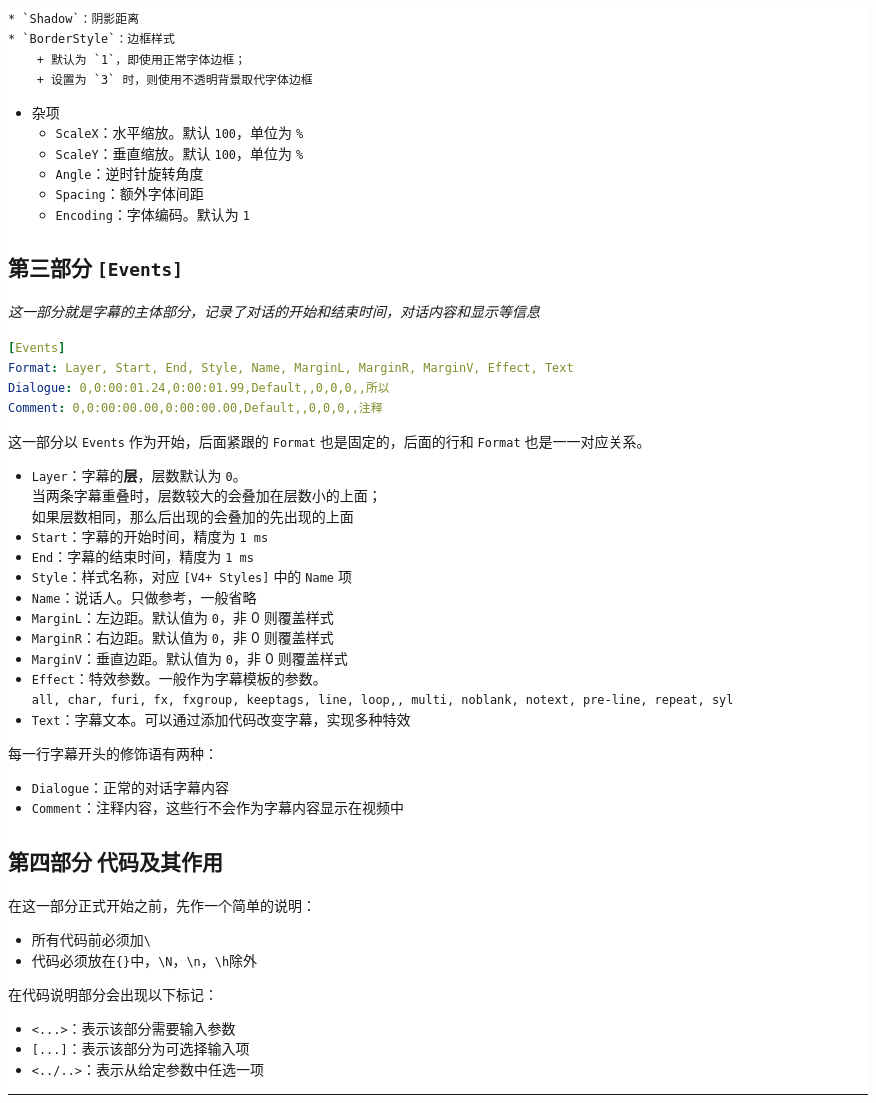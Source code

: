     * `Shadow`：阴影距离
    * `BorderStyle`：边框样式  
        + 默认为 `1`，即使用正常字体边框；  
        + 设置为 `3` 时，则使用不透明背景取代字体边框
* 杂项
    * `ScaleX`：水平缩放。默认 `100`，单位为 `%`
    * `ScaleY`：垂直缩放。默认 `100`，单位为 `%`
    * `Angle`：逆时针旋转角度
    * `Spacing`：额外字体间距
    * `Encoding`：字体编码。默认为 `1`


## 第三部分 `[Events]`

*这一部分就是字幕的主体部分，记录了对话的开始和结束时间，对话内容和显示等信息*

``` yaml
[Events]
Format: Layer, Start, End, Style, Name, MarginL, MarginR, MarginV, Effect, Text
Dialogue: 0,0:00:01.24,0:00:01.99,Default,,0,0,0,,所以
Comment: 0,0:00:00.00,0:00:00.00,Default,,0,0,0,,注释
```

这一部分以 `Events` 作为开始，后面紧跟的 `Format` 也是固定的，后面的行和 `Format` 也是一一对应关系。

* `Layer`：字幕的**层**，层数默认为 `0`。  
    当两条字幕重叠时，层数较大的会叠加在层数小的上面；  
    如果层数相同，那么后出现的会叠加的先出现的上面
* `Start`：字幕的开始时间，精度为 `1 ms`
* `End`：字幕的结束时间，精度为 `1 ms`
* `Style`：样式名称，对应 `[V4+ Styles]` 中的 `Name` 项
* `Name`：说话人。只做参考，一般省略
* `MarginL`：左边距。默认值为 `0`，非 0 则覆盖样式
* `MarginR`：右边距。默认值为 `0`，非 0 则覆盖样式
* `MarginV`：垂直边距。默认值为 `0`，非 0 则覆盖样式
* `Effect`：特效参数。一般作为字幕模板的参数。  
    `all, char, furi, fx, fxgroup, keeptags, line, loop,, multi, noblank, notext, pre-line, repeat, syl`
* `Text`：字幕文本。可以通过添加代码改变字幕，实现多种特效

每一行字幕开头的修饰语有两种：

* `Dialogue`：正常的对话字幕内容
* `Comment`：注释内容，这些行不会作为字幕内容显示在视频中


## 第四部分 代码及其作用

在这一部分正式开始之前，先作一个简单的说明：

* 所有代码前必须加`\`
* 代码必须放在`{}`中，`\N`，`\n`，`\h`除外

在代码说明部分会出现以下标记：

* `<...>`：表示该部分需要输入参数
* `[...]`：表示该部分为可选择输入项
* `<../..>`：表示从给定参数中任选一项

---

[libass]: https://github.com/libass/libass
[libass-user]: https://github.com/libass/libass#related-links
[ass-impl]: https://github.com/libass/libass#other-assssa-implementations
[VSFilter]: https://github.com/pinterf/xy-VSFilter/releases/latest
[VSFilterMod]: https://github.com/sorayuki/VSFilterMod/releases/latest